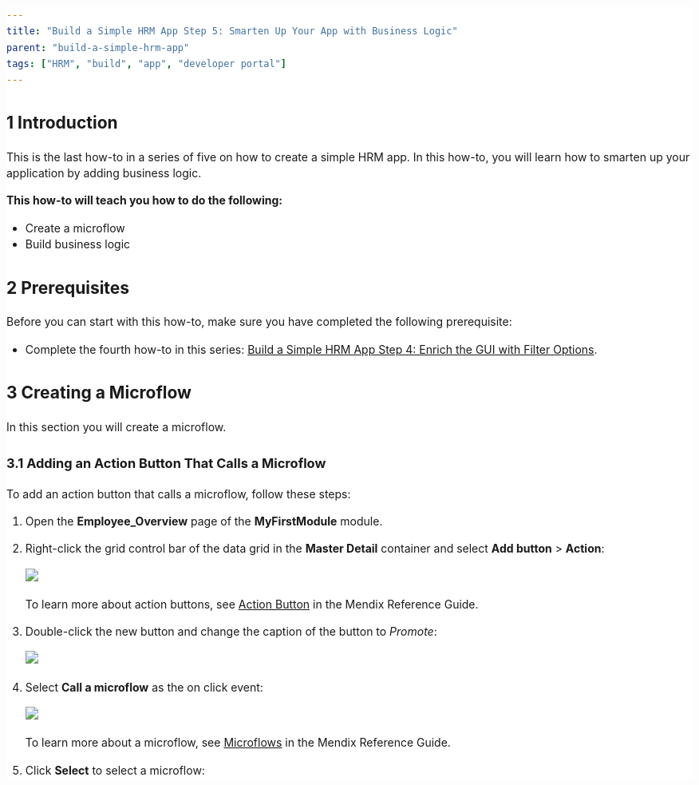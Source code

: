 ```yaml
---
title: "Build a Simple HRM App Step 5: Smarten Up Your App with Business Logic"
parent: "build-a-simple-hrm-app"
tags: ["HRM", "build", "app", "developer portal"]
---
```


## 1 Introduction

This is the last how-to in a series of five on how to create a simple HRM app. In this how-to, you will learn how to smarten up your application by adding business logic.

**This how-to will teach you how to do the following:**

*   Create a microflow
*   Build business logic

## 2 Prerequisites

Before you can start with this how-to, make sure you have completed the following prerequisite:

* Complete the fourth how-to in this series: [Build a Simple HRM App Step 4: Enrich the GUI with Filter Options](build-a-simple-hrm-app-4-enrich-the-gui-with-filter-options).

## 3 Creating a Microflow

In this section you will create a microflow.

### 3.1 Adding an Action Button That Calls a Microflow

To add an action button that calls a microflow, follow these steps:

1. Open the **Employee_Overview** page of the **MyFirstModule** module.
2. Right-click the grid control bar of the data grid in the **Master Detail** container and select **Add button** > **Action**:

    ![](attachments/build-a-simple-hrm-app/18580844.png) 
    
    To learn more about action buttons, see [Action Button](/refguide7/action-button) in the Mendix Reference Guide.
    
3. Double-click the new button and change the caption of the button to *Promote*:

    ![](attachments/build-a-simple-hrm-app/18580843.png)
    
4. Select **Call a microflow** as the on click event:

    ![](attachments/build-a-simple-hrm-app/18580842.png)

    To learn more about a microflow, see [Microflows](/refguide7/microflows) in the Mendix Reference Guide.
5. Click **Select** to select a microflow:
